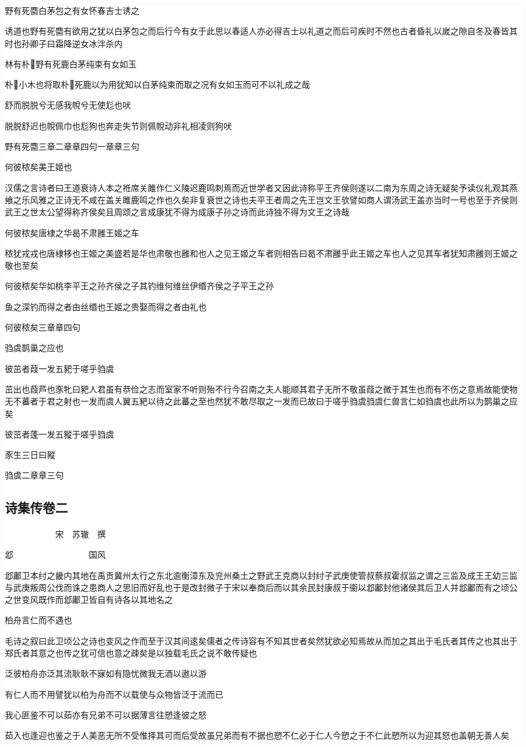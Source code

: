 野有死麕白茅包之有女怀春吉士诱之  

诱道也野有死麕有欲用之犹以白茅包之而后行今有女于此思以春适人亦必得吉士以礼道之而后可疾时不然也古者昏礼以嵗之隙自冬及春皆其时也孙卿子曰霜降逆女冰泮杀内  

林有朴野有死鹿白茅纯束有女如玉  

朴小木也将取朴死鹿以为用犹知以白茅纯束而取之况有女如玉而可不以礼成之哉  

舒而脱脱兮无感我帨兮无使尨也吠  

脱脱舒迟也帨佩巾也尨狗也奔走失节则佩帨动非礼相凌则狗吠  

野有死麕三章二章章四句一章章三句  

何彼秾矣美王姬也  

汉儒之言诗者曰王道衰诗人本之袵席关雎作仁义陵迟鹿鸣刺焉而近世学者又因此诗称平王齐侯则遂以二南为东周之诗无疑矣予读仪礼观其燕飨之乐风雅之正诗无不咸在盖关雎鹿鸣之作也久矣非复衰世之诗也夫平王者周之先王岂文王欤譬如商人谓汤武王盖亦当时一号也至于齐侯则武王之世太公望得称齐侯矣且周颂之言成康犹不得为成康子孙之诗而此诗独不得为文王之诗哉  

何彼秾矣唐棣之华曷不肃雝王姬之车  

秾犹戎戎也唐棣栘也王姬之美盛若是华也肃敬也雝和也人之见王姬之车者则相告曰曷不肃雝乎此王姬之车也人之见其车者犹知肃雝则王姬之敬也至矣  

何彼秾矣华如桃李平王之孙齐侯之子其钓维何维丝伊缗齐侯之子平王之孙  

鱼之深钓而得之者由丝缗也王姬之贵娶而得之者由礼也  

何彼秾矣三章章四句  

驺虞鹊巢之应也  

彼茁者葭一发五豝于嗟乎驺虞  

茁出也葭芦也豕牝曰豝人君虽有恭俭之志而室家不听则殆不行今召南之夫人能顺其君子无所不敬虽葭之微于其生也而有不伤之意焉故能使物无不蕃者于君之射也一发而虞人翼五豝以待之此蕃之至也然犹不敢尽取之一发而已故曰于嗟乎驺虞驺虞仁兽言仁如驺虞也此所以为鹊巢之应矣  

彼茁者蓬一发五豵于嗟乎驺虞  

豕生三日曰豵  

驺虞二章章三句  

## 诗集传卷二

　　　　　　宋　苏辙　撰  

邶　　　　　　　　　国风  

邶鄘卫本纣之畿内其地在禹贡冀州太行之东北逾衡漳东及兖州桑土之野武王克商以封纣子武庚使管叔蔡叔霍叔监之谓之三监及成王王幼三监与武庚叛周公伐而诛之患商人之思旧而好乱也于是改封微子于宋以奉商后而以其余民封康叔于衞以邶鄘封他诸侯其后卫人并邶鄘而有之顷公之世变风既作而邶鄘卫皆自有诗各以其地名之  

柏舟言仁而不遇也  

毛诗之叙曰此卫顷公之诗也变风之作而至于汉其间逺矣儒者之传诗容有不知其世者矣然犹欲必知焉故从而加之其出于毛氏者其传之也其出于郑氏者其意之也传之犹可信也意之疎矣是以独载毛氏之说不敢传疑也  

泛彼柏舟亦泛其流耿耿不寐如有隐忧微我无酒以遨以游  

有仁人而不用譬犹以柏为舟而不以载使与众物皆泛于流而已  

我心匪鉴不可以茹亦有兄弟不可以据薄言往愬逢彼之怒  

茹入也逢迎也鉴之于人美恶无所不受惟择其可而后受故虽兄弟而有不据也愬不仁必于仁人今愬之于不仁此愬所以为迎其怒也盖朝无善人矣  
